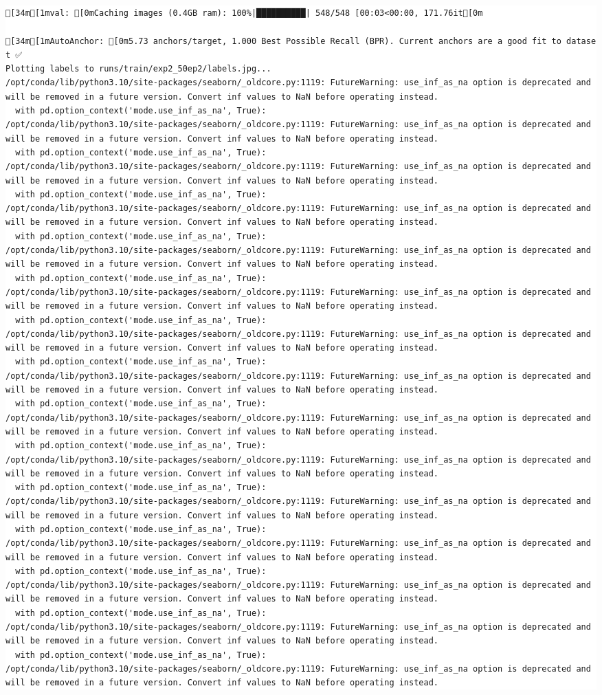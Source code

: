     [34m[1mval: [0mCaching images (0.4GB ram): 100%|██████████| 548/548 [00:03<00:00, 171.76it[0m
    
    [34m[1mAutoAnchor: [0m5.73 anchors/target, 1.000 Best Possible Recall (BPR). Current anchors are a good fit to dataset ✅
    Plotting labels to runs/train/exp2_50ep2/labels.jpg... 
    /opt/conda/lib/python3.10/site-packages/seaborn/_oldcore.py:1119: FutureWarning: use_inf_as_na option is deprecated and will be removed in a future version. Convert inf values to NaN before operating instead.
      with pd.option_context('mode.use_inf_as_na', True):
    /opt/conda/lib/python3.10/site-packages/seaborn/_oldcore.py:1119: FutureWarning: use_inf_as_na option is deprecated and will be removed in a future version. Convert inf values to NaN before operating instead.
      with pd.option_context('mode.use_inf_as_na', True):
    /opt/conda/lib/python3.10/site-packages/seaborn/_oldcore.py:1119: FutureWarning: use_inf_as_na option is deprecated and will be removed in a future version. Convert inf values to NaN before operating instead.
      with pd.option_context('mode.use_inf_as_na', True):
    /opt/conda/lib/python3.10/site-packages/seaborn/_oldcore.py:1119: FutureWarning: use_inf_as_na option is deprecated and will be removed in a future version. Convert inf values to NaN before operating instead.
      with pd.option_context('mode.use_inf_as_na', True):
    /opt/conda/lib/python3.10/site-packages/seaborn/_oldcore.py:1119: FutureWarning: use_inf_as_na option is deprecated and will be removed in a future version. Convert inf values to NaN before operating instead.
      with pd.option_context('mode.use_inf_as_na', True):
    /opt/conda/lib/python3.10/site-packages/seaborn/_oldcore.py:1119: FutureWarning: use_inf_as_na option is deprecated and will be removed in a future version. Convert inf values to NaN before operating instead.
      with pd.option_context('mode.use_inf_as_na', True):
    /opt/conda/lib/python3.10/site-packages/seaborn/_oldcore.py:1119: FutureWarning: use_inf_as_na option is deprecated and will be removed in a future version. Convert inf values to NaN before operating instead.
      with pd.option_context('mode.use_inf_as_na', True):
    /opt/conda/lib/python3.10/site-packages/seaborn/_oldcore.py:1119: FutureWarning: use_inf_as_na option is deprecated and will be removed in a future version. Convert inf values to NaN before operating instead.
      with pd.option_context('mode.use_inf_as_na', True):
    /opt/conda/lib/python3.10/site-packages/seaborn/_oldcore.py:1119: FutureWarning: use_inf_as_na option is deprecated and will be removed in a future version. Convert inf values to NaN before operating instead.
      with pd.option_context('mode.use_inf_as_na', True):
    /opt/conda/lib/python3.10/site-packages/seaborn/_oldcore.py:1119: FutureWarning: use_inf_as_na option is deprecated and will be removed in a future version. Convert inf values to NaN before operating instead.
      with pd.option_context('mode.use_inf_as_na', True):
    /opt/conda/lib/python3.10/site-packages/seaborn/_oldcore.py:1119: FutureWarning: use_inf_as_na option is deprecated and will be removed in a future version. Convert inf values to NaN before operating instead.
      with pd.option_context('mode.use_inf_as_na', True):
    /opt/conda/lib/python3.10/site-packages/seaborn/_oldcore.py:1119: FutureWarning: use_inf_as_na option is deprecated and will be removed in a future version. Convert inf values to NaN before operating instead.
      with pd.option_context('mode.use_inf_as_na', True):
    /opt/conda/lib/python3.10/site-packages/seaborn/_oldcore.py:1119: FutureWarning: use_inf_as_na option is deprecated and will be removed in a future version. Convert inf values to NaN before operating instead.
      with pd.option_context('mode.use_inf_as_na', True):
    /opt/conda/lib/python3.10/site-packages/seaborn/_oldcore.py:1119: FutureWarning: use_inf_as_na option is deprecated and will be removed in a future version. Convert inf values to NaN before operating instead.
      with pd.option_context('mode.use_inf_as_na', True):
    /opt/conda/lib/python3.10/site-packages/seaborn/_oldcore.py:1119: FutureWarning: use_inf_as_na option is deprecated and will be removed in a future version. Convert inf values to NaN before operating instead.